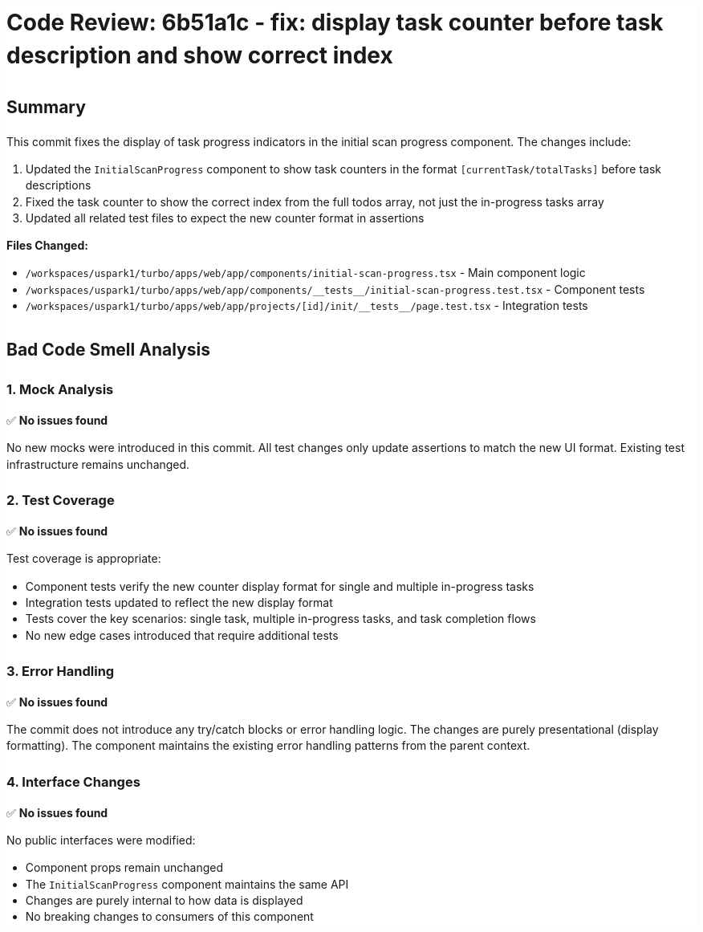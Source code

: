 # Code Review: 6b51a1c - fix: display task counter before task description and show correct index

## Summary
This commit fixes the display of task progress indicators in the initial scan progress component. The changes include:
1. Updated the `InitialScanProgress` component to show task counters in the format `[currentTask/totalTasks]` before task descriptions
2. Fixed the task counter to show the correct index from the full todos array, not just the in-progress tasks array
3. Updated all related test files to expect the new counter format in assertions

**Files Changed:**
- `/workspaces/uspark1/turbo/apps/web/app/components/initial-scan-progress.tsx` - Main component logic
- `/workspaces/uspark1/turbo/apps/web/app/components/__tests__/initial-scan-progress.test.tsx` - Component tests
- `/workspaces/uspark1/turbo/apps/web/app/projects/[id]/init/__tests__/page.test.tsx` - Integration tests

## Bad Code Smell Analysis

### 1. Mock Analysis
✅ **No issues found**

No new mocks were introduced in this commit. All test changes only update assertions to match the new UI format. Existing test infrastructure remains unchanged.

### 2. Test Coverage
✅ **No issues found**

Test coverage is appropriate:
- Component tests verify the new counter display format for single and multiple in-progress tasks
- Integration tests updated to reflect the new display format
- Tests cover the key scenarios: single task, multiple in-progress tasks, and task completion flows
- No new edge cases introduced that require additional tests

### 3. Error Handling
✅ **No issues found**

The commit does not introduce any try/catch blocks or error handling logic. The changes are purely presentational (display formatting). The component maintains the existing error handling patterns from the parent context.

### 4. Interface Changes
✅ **No issues found**

No public interfaces were modified:
- Component props remain unchanged
- The `InitialScanProgress` component maintains the same API
- Changes are purely internal to how data is displayed
- No breaking changes to consumers of this component
